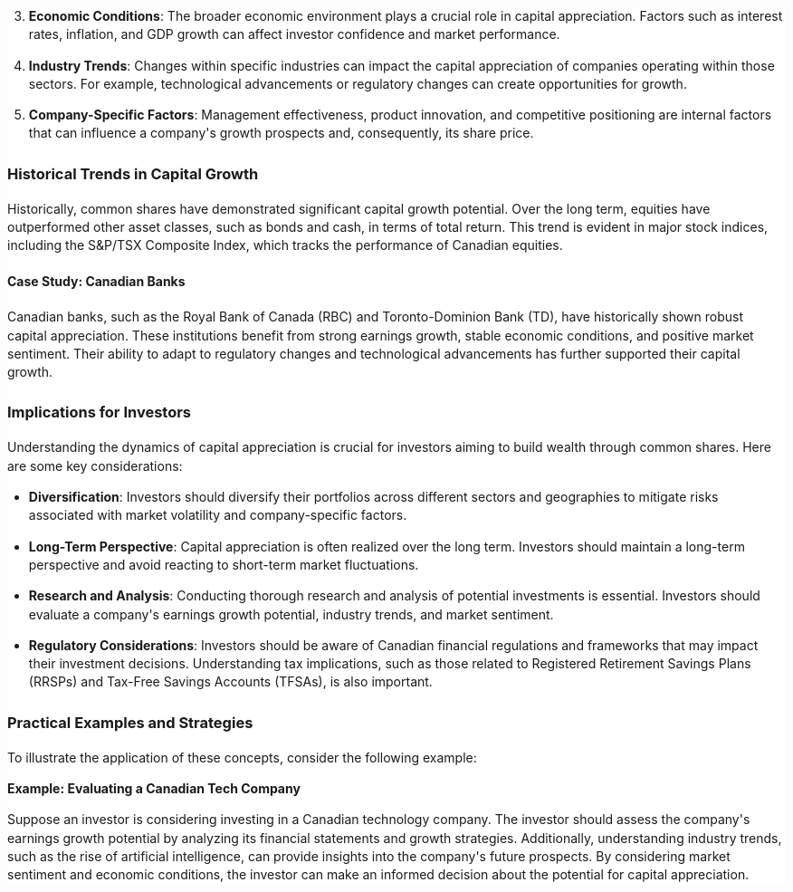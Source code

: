 3. **Economic Conditions**: The broader economic environment plays a crucial role in capital appreciation. Factors such as interest rates, inflation, and GDP growth can affect investor confidence and market performance.

4. **Industry Trends**: Changes within specific industries can impact the capital appreciation of companies operating within those sectors. For example, technological advancements or regulatory changes can create opportunities for growth.

5. **Company-Specific Factors**: Management effectiveness, product innovation, and competitive positioning are internal factors that can influence a company's growth prospects and, consequently, its share price.

### Historical Trends in Capital Growth

Historically, common shares have demonstrated significant capital growth potential. Over the long term, equities have outperformed other asset classes, such as bonds and cash, in terms of total return. This trend is evident in major stock indices, including the S&P/TSX Composite Index, which tracks the performance of Canadian equities.

#### Case Study: Canadian Banks

Canadian banks, such as the Royal Bank of Canada (RBC) and Toronto-Dominion Bank (TD), have historically shown robust capital appreciation. These institutions benefit from strong earnings growth, stable economic conditions, and positive market sentiment. Their ability to adapt to regulatory changes and technological advancements has further supported their capital growth.

### Implications for Investors

Understanding the dynamics of capital appreciation is crucial for investors aiming to build wealth through common shares. Here are some key considerations:

- **Diversification**: Investors should diversify their portfolios across different sectors and geographies to mitigate risks associated with market volatility and company-specific factors.

- **Long-Term Perspective**: Capital appreciation is often realized over the long term. Investors should maintain a long-term perspective and avoid reacting to short-term market fluctuations.

- **Research and Analysis**: Conducting thorough research and analysis of potential investments is essential. Investors should evaluate a company's earnings growth potential, industry trends, and market sentiment.

- **Regulatory Considerations**: Investors should be aware of Canadian financial regulations and frameworks that may impact their investment decisions. Understanding tax implications, such as those related to Registered Retirement Savings Plans (RRSPs) and Tax-Free Savings Accounts (TFSAs), is also important.

### Practical Examples and Strategies

To illustrate the application of these concepts, consider the following example:

**Example: Evaluating a Canadian Tech Company**

Suppose an investor is considering investing in a Canadian technology company. The investor should assess the company's earnings growth potential by analyzing its financial statements and growth strategies. Additionally, understanding industry trends, such as the rise of artificial intelligence, can provide insights into the company's future prospects. By considering market sentiment and economic conditions, the investor can make an informed decision about the potential for capital appreciation.
